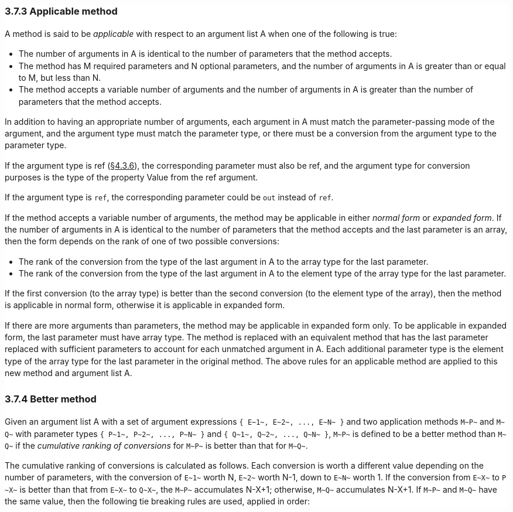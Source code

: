 ### 3.7.3 Applicable method

A method is said to be *applicable* with respect to an argument list A when one of the following is
true:

- The number of arguments in A is identical to the number of parameters that the method accepts.
- The method has M required parameters and N optional parameters, and the number of arguments in A
  is greater than or equal to M, but less than N.
- The method accepts a variable number of arguments and the number of arguments in A is greater than
  the number of parameters that the method accepts.

In addition to having an appropriate number of arguments, each argument in A must match the
parameter-passing mode of the argument, and the argument type must match the parameter type, or
there must be a conversion from the argument type to the parameter type.

If the argument type is ref ([§4.3.6][§4.3.6]), the corresponding parameter must also be ref, and the
argument type for conversion purposes is the type of the property Value from the ref argument.

If the argument type is `ref`, the corresponding parameter could be `out` instead of `ref`.

If the method accepts a variable number of arguments, the method may be applicable in either *normal
form* or *expanded form*. If the number of arguments in A is identical to the number of parameters
that the method accepts and the last parameter is an array, then the form depends on the rank of one
of two possible conversions:

- The rank of the conversion from the type of the last argument in A to the array type for the last
  parameter.
- The rank of the conversion from the type of the last argument in A to the element type of the
  array type for the last parameter.

If the first conversion (to the array type) is better than the second conversion (to the element
type of the array), then the method is applicable in normal form, otherwise it is applicable in
expanded form.

If there are more arguments than parameters, the method may be applicable in expanded form only. To
be applicable in expanded form, the last parameter must have array type. The method is replaced with
an equivalent method that has the last parameter replaced with sufficient parameters to account for
each unmatched argument in A. Each additional parameter type is the element type of the array type
for the last parameter in the original method. The above rules for an applicable method are applied
to this new method and argument list A.

### 3.7.4 Better method

Given an argument list A with a set of argument expressions `{ E~1~, E~2~, ..., E~N~ }` and two
application methods `M~P~` and `M~Q~` with parameter types `{ P~1~, P~2~, ..., P~N~ }` and
`{ Q~1~, Q~2~, ..., Q~N~ }`, `M~P~` is defined to be a better method than `M~Q~` if the *cumulative
ranking of conversions* for `M~P~` is better than that for `M~Q~`.

The cumulative ranking of conversions is calculated as follows. Each conversion is worth a different
value depending on the number of parameters, with the conversion of `E~1~` worth N, `E~2~` worth
N-1, down to `E~N~` worth 1. If the conversion from `E~X~` to `P~X~` is better than that from `E~X~`
to `Q~X~`, the `M~P~` accumulates N-X+1; otherwise, `M~Q~` accumulates N-X+1. If `M~P~` and `M~Q~`
have the same value, then the following tie breaking rules are used, applied in order:


[§11.]: chapter-11.md#11-modules
[§3.1.1]: chapter-03.md#311-aliases
[§3.1.2]: chapter-03.md#312-environment-variables
[§3.1.3]: chapter-03.md#313-file-system
[§3.1.4]: chapter-03.md#314-functions
[§3.1.5]: chapter-03.md#315-variables
[§3.1]: chapter-03.md#31-providers-and-drives
[§3.14]: chapter-03.md#314-modules
[§3.3]: chapter-03.md#33-items
[§3.4]: chapter-03.md#34-path-names
[§3.5.3]: chapter-03.md#353-variable-name-scope
[§3.5.5]: chapter-03.md#355-dot-source-notation
[§3.7.3]: chapter-03.md#373-applicable-method
[§3.7.4]: chapter-03.md#374-better-method
[§4.3.2]: chapter-04.md#432-arrays
[§4.3.6]: chapter-04.md#436-the-ref-type
[§4.3.8]: chapter-04.md#438-the-math-type
[§4.5.1]: chapter-04.md#451-provider-description-type
[§4.5.10]: chapter-04.md#4510-function-description-type
[§4.5.11]: chapter-04.md#4511-filter-description-type
[§4.5.12]: chapter-04.md#4512-module-description-type
[§4.5.15]: chapter-04.md#4515-error-record-description-type
[§4.5.17]: chapter-04.md#4517-directory-description-type
[§4.5.18]: chapter-04.md#4518-file-description-type
[§4.5.2]: chapter-04.md#452-drive-description-type
[§4.5.3]: chapter-04.md#453-variable-description-type
[§4.5.4]: chapter-04.md#454-alias-description-type
[§4.5.5]: chapter-04.md#455-working-location-description-type
[§4.5.6]: chapter-04.md#456-environment-variable-description-type
[§7.1.10]: chapter-07.md#7110-type-literal-expression
[§7.1.3]: chapter-07.md#713-invocation-expressions
[§7.12]: chapter-07.md#712-redirection-operators
[§8.10.1]: chapter-08.md#8101-filter-functions
[§8.10]: chapter-08.md#810-function-definitions
[ErrorVariable]: /powershell/module/microsoft.powershell.core/about/about_commonparameters